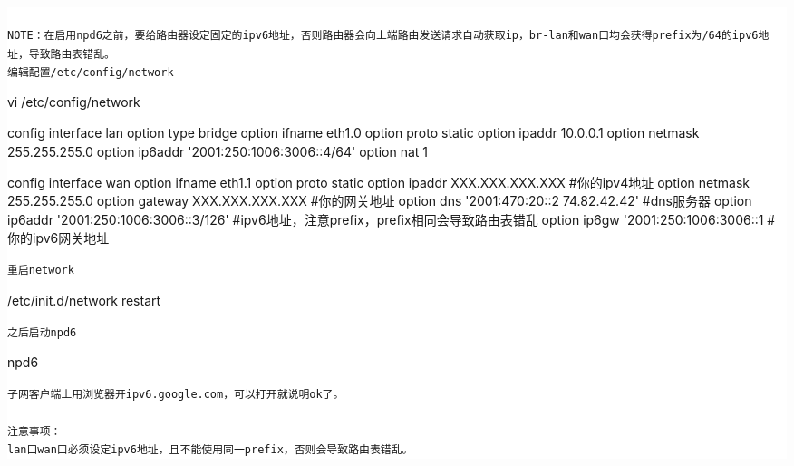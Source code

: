 ```

NOTE：在启用npd6之前，要给路由器设定固定的ipv6地址，否则路由器会向上端路由发送请求自动获取ip，br-lan和wan口均会获得prefix为/64的ipv6地址，导致路由表错乱。
编辑配置/etc/config/network
```
vi /etc/config/network
```
```
config interface lan
option type bridge
option ifname eth1.0
option proto static
option ipaddr 10.0.0.1
option netmask 255.255.255.0
option ip6addr '2001:250:1006:3006::4/64'
option nat 1

config interface wan
option ifname eth1.1
option proto static
option ipaddr XXX.XXX.XXX.XXX #你的ipv4地址
option netmask 255.255.255.0
option gateway XXX.XXX.XXX.XXX #你的网关地址
option dns '2001:470:20::2 74.82.42.42' #dns服务器
option ip6addr '2001:250:1006:3006::3/126' #ipv6地址，注意prefix，prefix相同会导致路由表错乱
option ip6gw '2001:250:1006:3006::1 #你的ipv6网关地址
```
重启network
```
/etc/init.d/network restart
```
之后启动npd6
```
npd6
```
子网客户端上用浏览器开ipv6.google.com，可以打开就说明ok了。

注意事项：
lan口wan口必须设定ipv6地址，且不能使用同一prefix，否则会导致路由表错乱。
